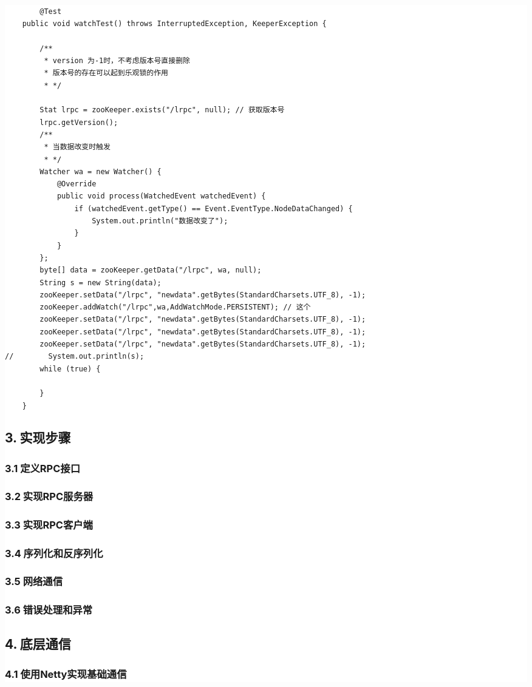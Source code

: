  ~~~
          @Test
      public void watchTest() throws InterruptedException, KeeperException {
  
          /**
           * version 为-1时，不考虑版本号直接删除
           * 版本号的存在可以起到乐观锁的作用
           * */
  
          Stat lrpc = zooKeeper.exists("/lrpc", null); // 获取版本号
          lrpc.getVersion();
          /**
           * 当数据改变时触发
           * */
          Watcher wa = new Watcher() {
              @Override
              public void process(WatchedEvent watchedEvent) {
                  if (watchedEvent.getType() == Event.EventType.NodeDataChanged) {
                      System.out.println("数据改变了");
                  }
              }
          };
          byte[] data = zooKeeper.getData("/lrpc", wa, null);
          String s = new String(data);
          zooKeeper.setData("/lrpc", "newdata".getBytes(StandardCharsets.UTF_8), -1);
          zooKeeper.addWatch("/lrpc",wa,AddWatchMode.PERSISTENT); // 这个
          zooKeeper.setData("/lrpc", "newdata".getBytes(StandardCharsets.UTF_8), -1);
          zooKeeper.setData("/lrpc", "newdata".getBytes(StandardCharsets.UTF_8), -1);
          zooKeeper.setData("/lrpc", "newdata".getBytes(StandardCharsets.UTF_8), -1);
  //        System.out.println(s);
          while (true) {
  
          }
      }
  ~~~

## 

## 3. 实现步骤
   ### 3.1 定义RPC接口
   ### 3.2 实现RPC服务器
   ### 3.3 实现RPC客户端
   ### 3.4 序列化和反序列化
   ### 3.5 网络通信
   ### 3.6 错误处理和异常

## 4. 底层通信
   ### 4.1 使用Netty实现基础通信
